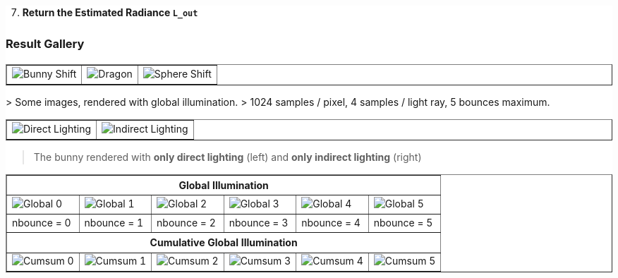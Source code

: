 7. **Return the Estimated Radiance `L_out`**

### Result Gallery

<table border="1">
  <tr>
    <td><img src="/images/Path_Tracer/rendered/p4/p4_sub2_bunny_shift_full.png" alt="Bunny Shift"></td>
    <td><img src="/images/Path_Tracer/rendered/p4/p4_sub2_dragon_full.png" alt="Dragon"></td>
    <td><img src="/images/Path_Tracer/rendered/p4/p4_sub2_sphere_shift_full.png" alt="Sphere Shift"></td>
  </tr>
</table>
> Some images, rendered with global illumination.  
> 1024 samples / pixel, 4 samples / light ray, 5 bounces maximum.

<table border="1">
  <tr>
    <td><img src="/images/Path_Tracer/rendered/p4/p4_sub3_direct.png" alt="Direct Lighting"></td>
    <td><img src="/images/Path_Tracer/rendered/p4/p4_sub3_indirect.png" alt="Indirect Lighting"></td>
  </tr>
</table>

> The bunny rendered with **only direct lighting** (left) and **only indirect lighting** (right)

<table border="1">
  <tr>
    <th colspan="6">Global Illumination</th>
  </tr>
  <tr>
    <td><img src="/images/Path_Tracer/rendered/p4/p4_sub4_global_bunny_0.png" alt="Global 0"></td>
    <td><img src="/images/Path_Tracer/rendered/p4/p4_sub4_global_bunny_1.png" alt="Global 1"></td>
    <td><img src="/images/Path_Tracer/rendered/p4/p4_sub4_global_bunny_2.png" alt="Global 2"></td>
    <td><img src="/images/Path_Tracer/rendered/p4/p4_sub4_global_bunny_3.png" alt="Global 3"></td>
    <td><img src="/images/Path_Tracer/rendered/p4/p4_sub4_global_bunny_4.png" alt="Global 4"></td>
    <td><img src="/images/Path_Tracer/rendered/p4/p4_sub4_global_bunny_5.png" alt="Global 5"></td>
  </tr>
  <tr>
    <td>nbounce = 0</td>
    <td>nbounce = 1</td>
    <td>nbounce = 2</td>
    <td>nbounce = 3</td>
    <td>nbounce = 4</td>
    <td>nbounce = 5</td>
  </tr>
  <tr>
    <th colspan="6">Cumulative Global Illumination</th>
  </tr>
  <tr>
    <td><img src="/images/Path_Tracer/rendered/p4/p4_sub4_global_bunny_cumsum_0.png" alt="Cumsum 0"></td>
    <td><img src="/images/Path_Tracer/rendered/p4/p4_sub4_global_bunny_cumsum_1.png" alt="Cumsum 1"></td>
    <td><img src="/images/Path_Tracer/rendered/p4/p4_sub4_global_bunny_cumsum_2.png" alt="Cumsum 2"></td>
    <td><img src="/images/Path_Tracer/rendered/p4/p4_sub4_global_bunny_cumsum_3.png" alt="Cumsum 3"></td>
    <td><img src="/images/Path_Tracer/rendered/p4/p4_sub4_global_bunny_cumsum_4.png" alt="Cumsum 4"></td>
    <td><img src="/images/Path_Tracer/rendered/p4/p4_sub4_global_bunny_cumsum_5.png" alt="Cumsum 5"></td>
  </tr>
  <tr>